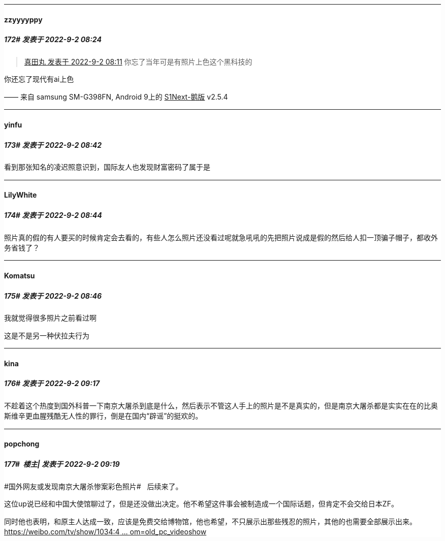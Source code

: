 

*****

####  zzyyyyppy  
##### 172#       发表于 2022-9-2 08:24

<blockquote><a href="httphttps://bbs.saraba1st.com/2b/forum.php?mod=redirect&amp;goto=findpost&amp;pid=57308852&amp;ptid=2090273" target="_blank">真田丸 发表于 2022-9-2 08:11</a>
你忘了当年可是有照片上色这个黑科技的</blockquote>
你还忘了现代有ai上色

—— 来自 samsung SM-G398FN, Android 9上的 [S1Next-鹅版](https://github.com/ykrank/S1-Next/releases) v2.5.4



*****

####  yinfu  
##### 173#       发表于 2022-9-2 08:42

看到那张知名的凌迟照意识到，国际友人也发现财富密码了属于是

*****

####  LilyWhite  
##### 174#       发表于 2022-9-2 08:44

照片真的假的有人要买的时候肯定会去看的，有些人怎么照片还没看过呢就急吼吼的先把照片说成是假的然后给人扣一顶骗子帽子，都收外务省钱了？

*****

####  Komatsu  
##### 175#       发表于 2022-9-2 08:46

我就觉得很多照片之前看过啊

这是不是另一种伏拉夫行为



*****

####  kina  
##### 176#       发表于 2022-9-2 09:17

不趁着这个热度到国外科普一下南京大屠杀到底是什么，然后表示不管这人手上的照片是不是真实的，但是南京大屠杀都是实实在在的比奥斯维辛更血腥残酷无人性的罪行，倒是在国内“辟谣”的挺欢的。

*****

####  popchong  
##### 177#         楼主| 发表于 2022-9-2 09:19

#国外网友或发现南京大屠杀惨案彩色照片#   后续来了。

这位up说已经和中国大使馆聊过了，但是还没做出决定。他不希望这件事会被制造成一个国际话题，但肯定不会交给日本ZF。

同时他也表明，和原主人达成一致，应该是免费交给博物馆，他也希望，不只展示出那些残忍的照片，其他的也需要全部展示出来。
[https://weibo.com/tv/show/1034:4 ... om=old_pc_videoshow](https://weibo.com/tv/show/1034:4809172487962684?from=old_pc_videoshow)
